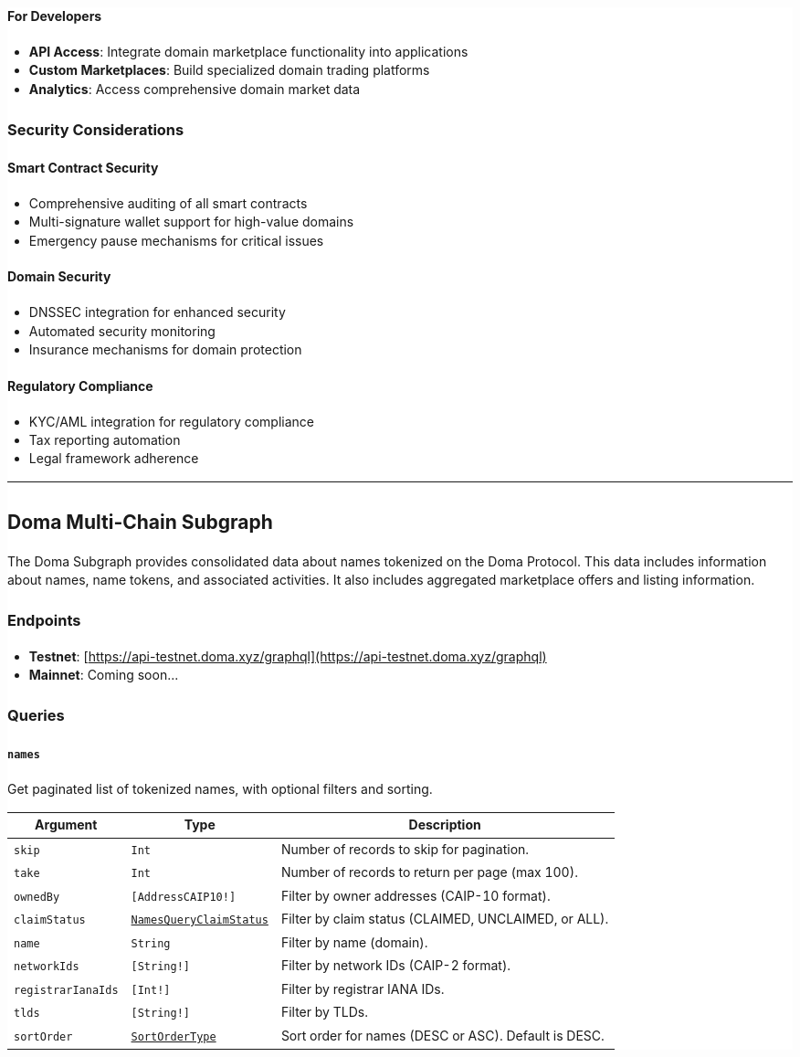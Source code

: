 #### For Developers
- **API Access**: Integrate domain marketplace functionality into applications
- **Custom Marketplaces**: Build specialized domain trading platforms
- **Analytics**: Access comprehensive domain market data

### Security Considerations

#### Smart Contract Security
- Comprehensive auditing of all smart contracts
- Multi-signature wallet support for high-value domains
- Emergency pause mechanisms for critical issues

#### Domain Security
- DNSSEC integration for enhanced security
- Automated security monitoring
- Insurance mechanisms for domain protection

#### Regulatory Compliance
- KYC/AML integration for regulatory compliance
- Tax reporting automation
- Legal framework adherence

---

## Doma Multi-Chain Subgraph

The Doma Subgraph provides consolidated data about names tokenized on the Doma Protocol. This data includes information about names, name tokens, and associated activities. It also includes aggregated marketplace offers and listing information.

### Endpoints

* **Testnet**: [https://api-testnet.doma.xyz/graphql](https://api-testnet.doma.xyz/graphql)
* **Mainnet**: Coming soon...

### Queries

#### `names`

Get paginated list of tokenized names, with optional filters and sorting.

| Argument           | Type                                                   | Description                                          |
| ------------------ | ------------------------------------------------------ | ---------------------------------------------------- |
| `skip`             | `Int`                                                  | Number of records to skip for pagination.            |
| `take`             | `Int`                                                  | Number of records to return per page (max 100).      |
| `ownedBy`          | `[AddressCAIP10!]`                                     | Filter by owner addresses (CAIP-10 format).          |
| `claimStatus`      | [`NamesQueryClaimStatus`](#type-namesqueryclaimstatus) | Filter by claim status (CLAIMED, UNCLAIMED, or ALL). |
| `name`             | `String`                                               | Filter by name (domain).                             |
| `networkIds`       | `[String!]`                                            | Filter by network IDs (CAIP-2 format).               |
| `registrarIanaIds` | `[Int!]`                                               | Filter by registrar IANA IDs.                        |
| `tlds`             | `[String!]`                                            | Filter by TLDs.                                      |
| `sortOrder`        | [`SortOrderType`](#type-sortordertype)                 | Sort order for names (DESC or ASC). Default is DESC. |
